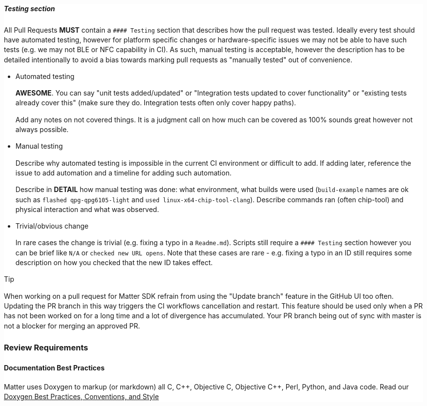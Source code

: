 ##### Testing section

All Pull Requests **MUST** contain a `#### Testing` section that describes how
the pull request was tested. Ideally every test should have automated testing,
however for platform specific changes or hardware-specific issues we may not be
able to have such tests (e.g. we may not BLE or NFC capability in CI). As such,
manual testing is acceptable, however the description has to be detailed
intentionally to avoid a bias towards marking pull requests as "manually tested"
out of convenience.

- Automated testing

    **AWESOME**. You can say "unit tests added/updated" or "Integration tests
    updated to cover functionality" or "existing tests already cover this" (make
    sure they do. Integration tests often only cover happy paths).

    Add any notes on not covered things. It is a judgment call on how much can
    be covered as 100% sounds great however not always possible.

- Manual testing

    Describe why automated testing is impossible in the current CI environment
    or difficult to add. If adding later, reference the issue to add automation
    and a timeline for adding such automation.

    Describe in **DETAIL** how manual testing was done: what environment, what
    builds were used (`build-example` names are ok such as
    `flashed qpg-qpg6105-light` and `used linux-x64-chip-tool-clang`). Describe
    commands ran (often chip-tool) and physical interaction and what was
    observed.

- Trivial/obvious change

    In rare cases the change is trivial (e.g. fixing a typo in a `Readme.md`).
    Scripts still require a `#### Testing` section however you can be brief like
    `N/A` or `checked new URL opens`. Note that these cases are rare - e.g.
    fixing a typo in an ID still requires some description on how you checked
    that the new ID takes effect.

> [!TIP]
>
> When working on a pull request for Matter SDK refrain from using the "Update
> branch" feature in the GitHub UI too often. Updating the PR branch in this way
> triggers the CI workflows cancellation and restart. This feature should be
> used only when a PR has not been worked on for a long time and a lot of
> divergence has accumulated. Your PR branch being out of sync with master is
> not a blocker for merging an approved PR.

### Review Requirements

#### Documentation Best Practices

Matter uses Doxygen to markup (or markdown) all C, C++, Objective C, Objective
C++, Perl, Python, and Java code. Read our
[Doxygen Best Practices, Conventions, and Style](https://github.com/project-chip/connectedhomeip/blob/master/docs/style/DOXYGEN.adoc)
